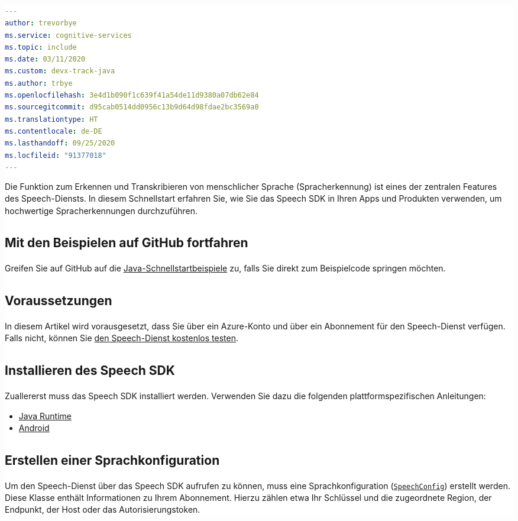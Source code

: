 ```yaml
---
author: trevorbye
ms.service: cognitive-services
ms.topic: include
ms.date: 03/11/2020
ms.custom: devx-track-java
ms.author: trbye
ms.openlocfilehash: 3e4d1b090f1c639f41a54de11d9380a07db62e84
ms.sourcegitcommit: d95cab0514dd0956c13b9d64d98fdae2bc3569a0
ms.translationtype: HT
ms.contentlocale: de-DE
ms.lasthandoff: 09/25/2020
ms.locfileid: "91377018"
---
```

Die Funktion zum Erkennen und Transkribieren von menschlicher Sprache (Spracherkennung) ist eines der zentralen Features des Speech-Diensts. In diesem Schnellstart erfahren Sie, wie Sie das Speech SDK in Ihren Apps und Produkten verwenden, um hochwertige Spracherkennungen durchzuführen.

## <a name="skip-to-samples-on-github"></a>Mit den Beispielen auf GitHub fortfahren

Greifen Sie auf GitHub auf die [Java-Schnellstartbeispiele](https://github.com/Azure-Samples/cognitive-services-speech-sdk/tree/master/quickstart/java/jre) zu, falls Sie direkt zum Beispielcode springen möchten.

## <a name="prerequisites"></a>Voraussetzungen

In diesem Artikel wird vorausgesetzt, dass Sie über ein Azure-Konto und über ein Abonnement für den Speech-Dienst verfügen. Falls nicht, können Sie [den Speech-Dienst kostenlos testen](../../../overview.md#try-the-speech-service-for-free).

## <a name="install-the-speech-sdk"></a>Installieren des Speech SDK

Zuallererst muss das Speech SDK installiert werden. Verwenden Sie dazu die folgenden plattformspezifischen Anleitungen:

* <a href="https://docs.microsoft.com/azure/cognitive-services/speech-service/quickstarts/setup-platform?tabs=jre&pivots=programming-language-java" target="_blank">Java Runtime <span class="docon docon-navigate-external x-hidden-focus"></span></a>
* <a href="https://docs.microsoft.com/azure/cognitive-services/speech-service/quickstarts/setup-platform?tabs=android&pivots=programming-language-java" target="_blank">Android <span class="docon docon-navigate-external x-hidden-focus"></span></a>

## <a name="create-a-speech-configuration"></a>Erstellen einer Sprachkonfiguration

Um den Speech-Dienst über das Speech SDK aufrufen zu können, muss eine Sprachkonfiguration ([`SpeechConfig`](https://docs.microsoft.com/java/api/com.microsoft.cognitiveservices.speech.speechconfig?view=azure-java-stable)) erstellt werden. Diese Klasse enthält Informationen zu Ihrem Abonnement. Hierzu zählen etwa Ihr Schlüssel und die zugeordnete Region, der Endpunkt, der Host oder das Autorisierungstoken.
